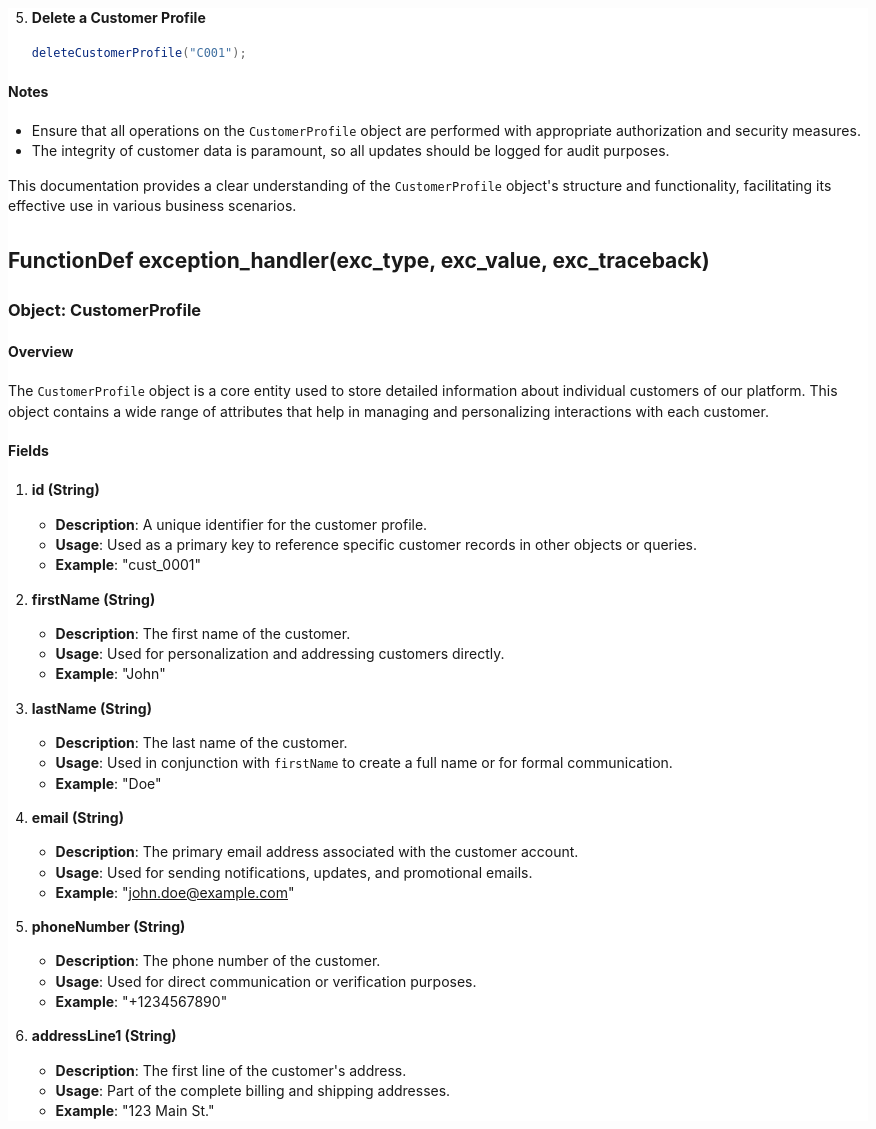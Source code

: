 5. **Delete a Customer Profile**
   ```java
   deleteCustomerProfile("C001");
   ```

#### Notes
- Ensure that all operations on the `CustomerProfile` object are performed with appropriate authorization and security measures.
- The integrity of customer data is paramount, so all updates should be logged for audit purposes.

This documentation provides a clear understanding of the `CustomerProfile` object's structure and functionality, facilitating its effective use in various business scenarios.
## FunctionDef exception_handler(exc_type, exc_value, exc_traceback)
### Object: CustomerProfile

#### Overview
The `CustomerProfile` object is a core entity used to store detailed information about individual customers of our platform. This object contains a wide range of attributes that help in managing and personalizing interactions with each customer.

#### Fields

1. **id (String)**
   - **Description**: A unique identifier for the customer profile.
   - **Usage**: Used as a primary key to reference specific customer records in other objects or queries.
   - **Example**: "cust_0001"

2. **firstName (String)**
   - **Description**: The first name of the customer.
   - **Usage**: Used for personalization and addressing customers directly.
   - **Example**: "John"

3. **lastName (String)**
   - **Description**: The last name of the customer.
   - **Usage**: Used in conjunction with `firstName` to create a full name or for formal communication.
   - **Example**: "Doe"

4. **email (String)**
   - **Description**: The primary email address associated with the customer account.
   - **Usage**: Used for sending notifications, updates, and promotional emails.
   - **Example**: "john.doe@example.com"

5. **phoneNumber (String)**
   - **Description**: The phone number of the customer.
   - **Usage**: Used for direct communication or verification purposes.
   - **Example**: "+1234567890"

6. **addressLine1 (String)**
   - **Description**: The first line of the customer's address.
   - **Usage**: Part of the complete billing and shipping addresses.
   - **Example**: "123 Main St."
